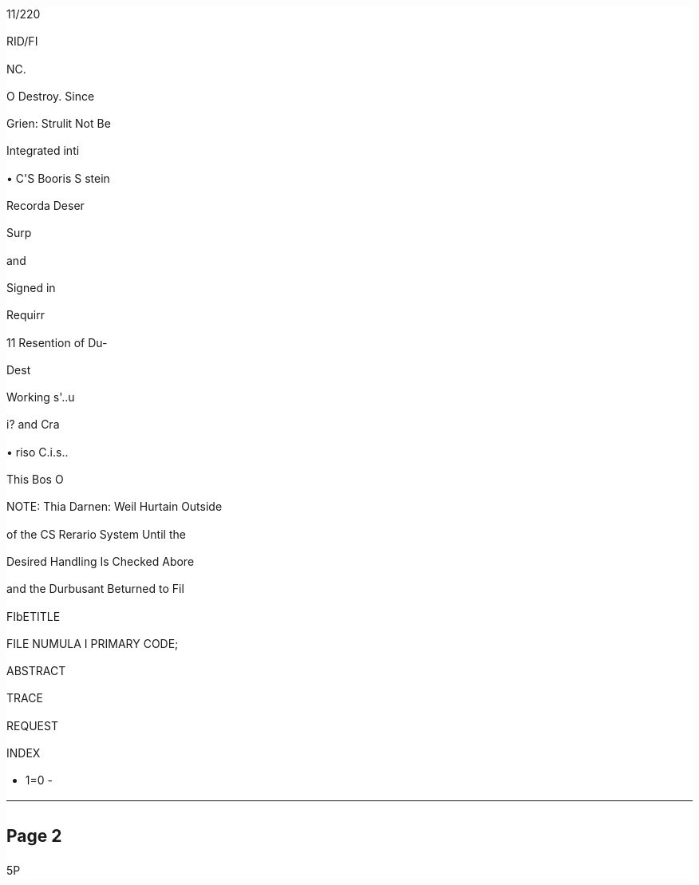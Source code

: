 11/220

RID/FI

NC.

O Destroy. Since

Grien: Strulit Not Be

Integrated inti

• C'S Booris S stein

Recorda Deser

Surp

and

Signed in

Requirr

11 Resention of Du-

Dest

Working s'..u

i? and Cra

• riso C.i.s..

This Bos O

NOTE: Thia Darnen: Weil Hurtain Outside

of the CS Rerario System Until the

Desired Handling Is Checked Abore

and the Durbusant Beturned to Fil

FIbETITLE

FILE NUMULA I PRIMARY CODE;

ABSTRACT

TRACE

REQUEST

INDEX

- 1=0 -

---

## Page 2

5P
